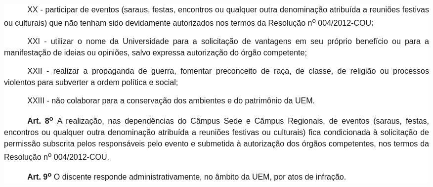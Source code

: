 <p class=MsoNormal style='margin-top:2.0pt;text-align:justify;text-indent:35.45pt;
mso-layout-grid-align:none;text-autospace:none'><span style='font-size:12.0pt;
font-family:"Arial","sans-serif";mso-no-proof:yes'>XX - participar de eventos (</span><span
style='font-size:12.0pt;font-family:"Arial","sans-serif";mso-fareast-language:
EN-US;mso-no-proof:yes'>saraus, festas, encontros ou qualquer outra denominação
atribuída a reuniões festivas ou culturais) que não tenham sido devidamente
autorizados nos termos da Resolução n<sup>o</sup> 004/2012-COU</span><span
style='font-size:12.0pt;font-family:"Arial","sans-serif";mso-no-proof:yes'>;<b
style='mso-bidi-font-weight:normal'><o:p></o:p></b></span></p>

<p class=MsoNormal style='margin-top:2.0pt;text-align:justify;text-indent:35.45pt;
mso-layout-grid-align:none;text-autospace:none'><span style='font-size:12.0pt;
font-family:"Arial","sans-serif";mso-no-proof:yes'>XXI - utilizar o nome da
Universidade para a solicitação de vantagens em seu próprio benefício ou para a
manifestação de ideias ou opiniões, salvo expressa autorização do órgão
competente;<b style='mso-bidi-font-weight:normal'><o:p></o:p></b></span></p>

<p class=MsoNormal style='margin-top:2.0pt;text-align:justify;text-indent:35.45pt;
mso-layout-grid-align:none;text-autospace:none'><span style='font-size:12.0pt;
font-family:"Arial","sans-serif";mso-no-proof:yes'>XXII - realizar a propaganda
de guerra, fomentar preconceito de raça, de classe, de religião ou processos
violentos para subverter a ordem política e social;<b style='mso-bidi-font-weight:
normal'><o:p></o:p></b></span></p>

<p class=MsoNormal style='margin-top:2.0pt;text-align:justify;text-indent:35.45pt;
mso-layout-grid-align:none;text-autospace:none'><span style='font-size:12.0pt;
font-family:"Arial","sans-serif";mso-no-proof:yes'>XXIII - não colaborar para a
conservação dos ambientes e do patrimônio da UEM.<o:p></o:p></span></p>

<p class=MsoNormal style='margin-top:2.0pt;text-align:justify;text-indent:35.45pt;
mso-layout-grid-align:none;text-autospace:none'><b style='mso-bidi-font-weight:
normal'><span style='font-size:12.0pt;font-family:"Arial","sans-serif";
mso-no-proof:yes'>Art. 8<sup>o</sup> </span></b><span style='font-size:12.0pt;
font-family:"Arial","sans-serif";mso-no-proof:yes'>A realização, nas
dependências do </span><span style='font-size:12.0pt;font-family:"Arial","sans-serif";
mso-fareast-language:AR-SA;mso-no-proof:yes'>Câmpus Sede e Câmpus Regionais,</span><span
style='font-size:12.0pt;font-family:"Arial","sans-serif";mso-no-proof:yes'> de
eventos (</span><span style='font-size:12.0pt;font-family:"Arial","sans-serif";
mso-fareast-language:EN-US;mso-no-proof:yes'>saraus, festas, encontros ou
qualquer outra denominação atribuída a reuniões festivas ou culturais) </span><span
style='font-size:12.0pt;font-family:"Arial","sans-serif";mso-no-proof:yes'>fica
condicionada à solicitação de permissão subscrita pelos responsáveis pelo
evento e submetida à autorização dos órgãos competentes, </span><span
style='font-size:12.0pt;font-family:"Arial","sans-serif";mso-fareast-language:
EN-US;mso-no-proof:yes'>nos termos da Resolução n<sup>o</sup> 004/2012-COU</span><span
style='font-size:12.0pt;font-family:"Arial","sans-serif";mso-no-proof:yes'>.<o:p></o:p></span></p>

<p class=MsoNormal style='margin-top:2.0pt;text-align:justify;text-indent:35.45pt;
mso-layout-grid-align:none;text-autospace:none'><b style='mso-bidi-font-weight:
normal'><span style='font-size:12.0pt;font-family:"Arial","sans-serif";
mso-no-proof:yes'>Art. 9<sup>o</sup> </span></b><span style='font-size:12.0pt;
font-family:"Arial","sans-serif";mso-no-proof:yes'>O discente responde
administrativamente, no âmbito da UEM, por atos de infração.<o:p></o:p></span></p>
